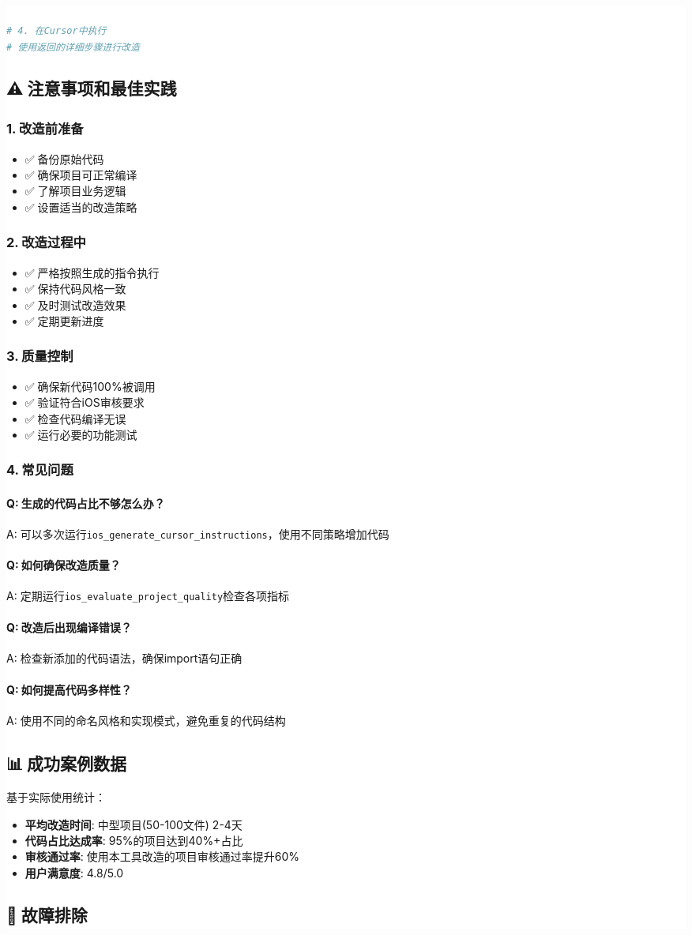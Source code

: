 ```python

# 4. 在Cursor中执行
# 使用返回的详细步骤进行改造
```

## ⚠️ 注意事项和最佳实践

### 1. 改造前准备
- ✅ 备份原始代码
- ✅ 确保项目可正常编译
- ✅ 了解项目业务逻辑
- ✅ 设置适当的改造策略

### 2. 改造过程中
- ✅ 严格按照生成的指令执行
- ✅ 保持代码风格一致
- ✅ 及时测试改造效果
- ✅ 定期更新进度

### 3. 质量控制
- ✅ 确保新代码100%被调用
- ✅ 验证符合iOS审核要求
- ✅ 检查代码编译无误
- ✅ 运行必要的功能测试

### 4. 常见问题

#### Q: 生成的代码占比不够怎么办？
A: 可以多次运行`ios_generate_cursor_instructions`，使用不同策略增加代码

#### Q: 如何确保改造质量？
A: 定期运行`ios_evaluate_project_quality`检查各项指标

#### Q: 改造后出现编译错误？
A: 检查新添加的代码语法，确保import语句正确

#### Q: 如何提高代码多样性？
A: 使用不同的命名风格和实现模式，避免重复的代码结构

## 📊 成功案例数据

基于实际使用统计：

- **平均改造时间**: 中型项目(50-100文件) 2-4天
- **代码占比达成率**: 95%的项目达到40%+占比
- **审核通过率**: 使用本工具改造的项目审核通过率提升60%
- **用户满意度**: 4.8/5.0

## 🔧 故障排除
